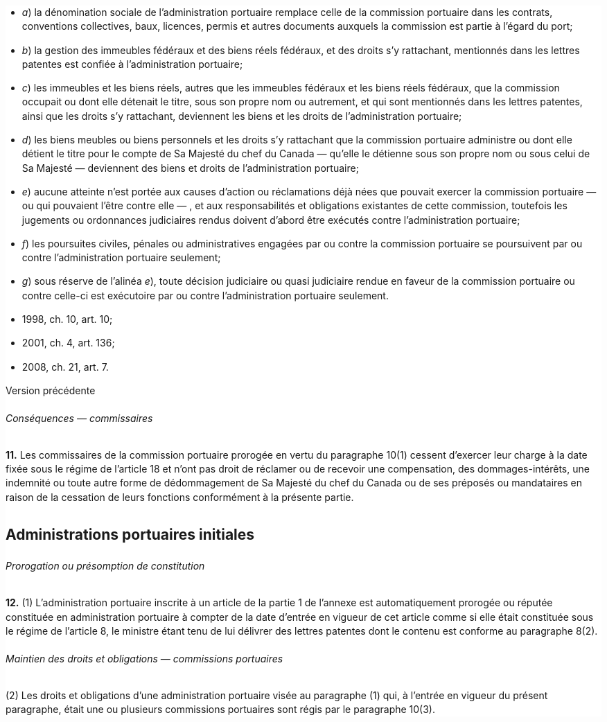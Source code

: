   * _a_) la dénomination sociale de l’administration portuaire remplace celle de la commission portuaire dans les contrats, conventions collectives, baux, licences, permis et autres documents auxquels la commission est partie à l’égard du port;

  * _b_) la gestion des immeubles fédéraux et des biens réels fédéraux, et des droits s’y rattachant, mentionnés dans les lettres patentes est confiée à l’administration portuaire;

  * _c_) les immeubles et les biens réels, autres que les immeubles fédéraux et les biens réels fédéraux, que la commission occupait ou dont elle détenait le titre, sous son propre nom ou autrement, et qui sont mentionnés dans les lettres patentes, ainsi que les droits s’y rattachant, deviennent les biens et les droits de l’administration portuaire;

  * _d_) les biens meubles ou biens personnels et les droits s’y rattachant que la commission portuaire administre ou dont elle détient le titre pour le compte de Sa Majesté du chef du Canada — qu’elle le détienne sous son propre nom ou sous celui de Sa Majesté — deviennent des biens et droits de l’administration portuaire;

  * _e_) aucune atteinte n’est portée aux causes d’action ou réclamations déjà nées que pouvait exercer la commission portuaire — ou qui pouvaient l’être contre elle — , et aux responsabilités et obligations existantes de cette commission, toutefois les jugements ou ordonnances judiciaires rendus doivent d’abord être exécutés contre l’administration portuaire;

  * _f_) les poursuites civiles, pénales ou administratives engagées par ou contre la commission portuaire se poursuivent par ou contre l’administration portuaire seulement;

  * _g_) sous réserve de l’alinéa _e_), toute décision judiciaire ou quasi judiciaire rendue en faveur de la commission portuaire ou contre celle-ci est exécutoire par ou contre l’administration portuaire seulement.

  * 1998, ch. 10, art. 10;
  * 2001, ch. 4, art. 136;
  * 2008, ch. 21, art. 7.

Version précédente

###### Conséquences — commissaires

**11.** Les commissaires de la commission portuaire prorogée en vertu du paragraphe 10(1) cessent d’exercer leur charge à la date fixée sous le régime de l’article 18 et n’ont pas droit de réclamer ou de recevoir une compensation, des dommages-intérêts, une indemnité ou toute autre forme de dédommagement de Sa Majesté du chef du Canada ou de ses préposés ou mandataires en raison de la cessation de leurs fonctions conformément à la présente partie.

## Administrations portuaires initiales

###### Prorogation ou présomption de constitution

**12.** (1) L’administration portuaire inscrite à un article de la partie 1 de l’annexe est automatiquement prorogée ou réputée constituée en administration portuaire à compter de la date d’entrée en vigueur de cet article comme si elle était constituée sous le régime de l’article 8, le ministre étant tenu de lui délivrer des lettres patentes dont le contenu est conforme au paragraphe 8(2).

###### Maintien des droits et obligations — commissions portuaires

(2) Les droits et obligations d’une administration portuaire visée au paragraphe (1) qui, à l’entrée en vigueur du présent paragraphe, était une ou plusieurs commissions portuaires sont régis par le paragraphe 10(3).
